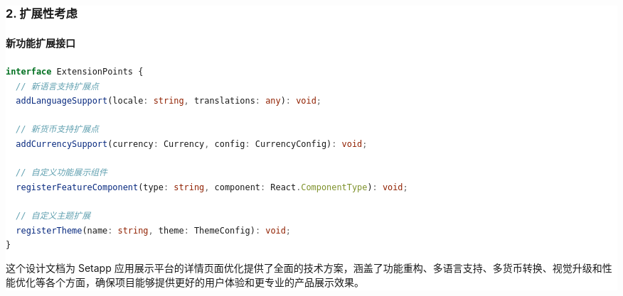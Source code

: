 ### 2. 扩展性考虑

#### 新功能扩展接口
```typescript
interface ExtensionPoints {
  // 新语言支持扩展点
  addLanguageSupport(locale: string, translations: any): void;
  
  // 新货币支持扩展点  
  addCurrencySupport(currency: Currency, config: CurrencyConfig): void;
  
  // 自定义功能展示组件
  registerFeatureComponent(type: string, component: React.ComponentType): void;
  
  // 自定义主题扩展
  registerTheme(name: string, theme: ThemeConfig): void;
}
```

这个设计文档为 Setapp 应用展示平台的详情页面优化提供了全面的技术方案，涵盖了功能重构、多语言支持、多货币转换、视觉升级和性能优化等各个方面，确保项目能够提供更好的用户体验和更专业的产品展示效果。